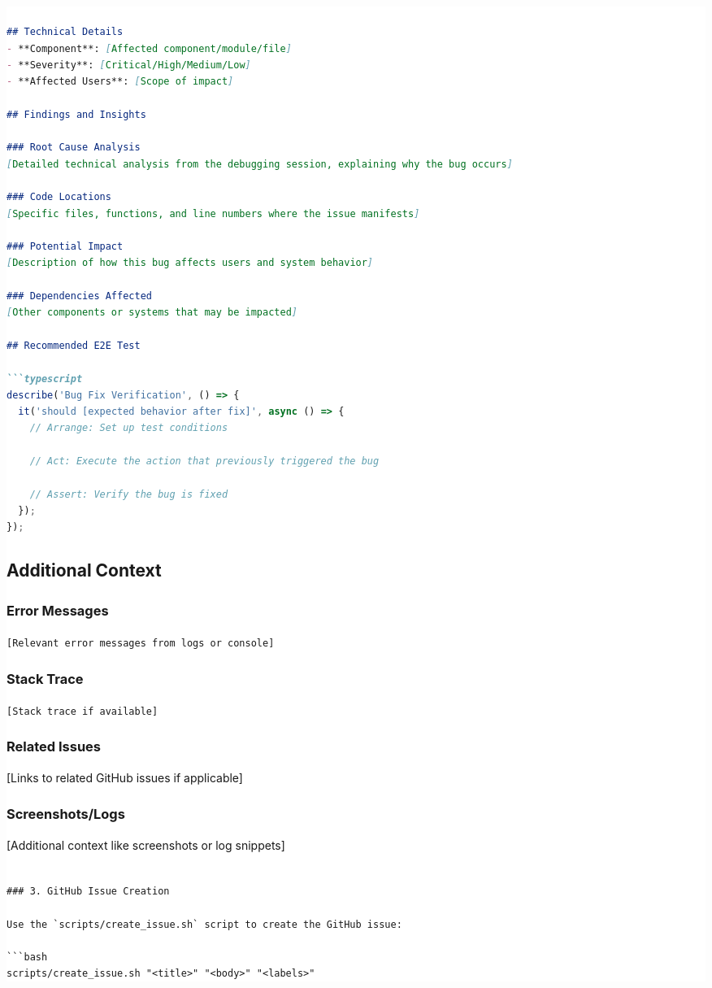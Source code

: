 ```markdown

## Technical Details
- **Component**: [Affected component/module/file]
- **Severity**: [Critical/High/Medium/Low]
- **Affected Users**: [Scope of impact]

## Findings and Insights

### Root Cause Analysis
[Detailed technical analysis from the debugging session, explaining why the bug occurs]

### Code Locations
[Specific files, functions, and line numbers where the issue manifests]

### Potential Impact
[Description of how this bug affects users and system behavior]

### Dependencies Affected
[Other components or systems that may be impacted]

## Recommended E2E Test

```typescript
describe('Bug Fix Verification', () => {
  it('should [expected behavior after fix]', async () => {
    // Arrange: Set up test conditions

    // Act: Execute the action that previously triggered the bug

    // Assert: Verify the bug is fixed
  });
});
```

## Additional Context

### Error Messages
```
[Relevant error messages from logs or console]
```

### Stack Trace
```
[Stack trace if available]
```

### Related Issues
[Links to related GitHub issues if applicable]

### Screenshots/Logs
[Additional context like screenshots or log snippets]
```

### 3. GitHub Issue Creation

Use the `scripts/create_issue.sh` script to create the GitHub issue:

```bash
scripts/create_issue.sh "<title>" "<body>" "<labels>"
```
